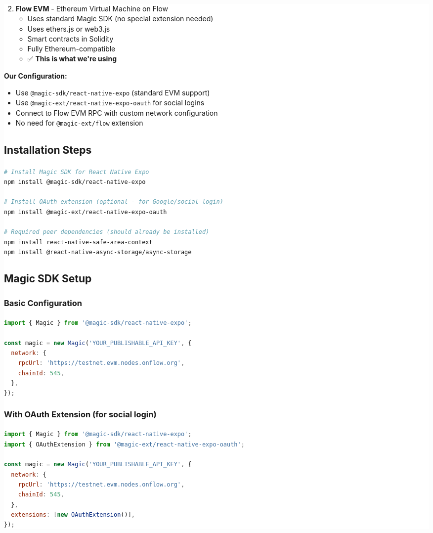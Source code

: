 2. **Flow EVM** - Ethereum Virtual Machine on Flow
   - Uses standard Magic SDK (no special extension needed)
   - Uses ethers.js or web3.js
   - Smart contracts in Solidity
   - Fully Ethereum-compatible
   - ✅ **This is what we're using**

**Our Configuration:**
- Use `@magic-sdk/react-native-expo` (standard EVM support)
- Use `@magic-ext/react-native-expo-oauth` for social logins
- Connect to Flow EVM RPC with custom network configuration
- No need for `@magic-ext/flow` extension

## Installation Steps

```bash
# Install Magic SDK for React Native Expo
npm install @magic-sdk/react-native-expo

# Install OAuth extension (optional - for Google/social login)
npm install @magic-ext/react-native-expo-oauth

# Required peer dependencies (should already be installed)
npm install react-native-safe-area-context
npm install @react-native-async-storage/async-storage
```

## Magic SDK Setup

### Basic Configuration

```javascript
import { Magic } from '@magic-sdk/react-native-expo';

const magic = new Magic('YOUR_PUBLISHABLE_API_KEY', {
  network: {
    rpcUrl: 'https://testnet.evm.nodes.onflow.org',
    chainId: 545,
  },
});
```

### With OAuth Extension (for social login)

```javascript
import { Magic } from '@magic-sdk/react-native-expo';
import { OAuthExtension } from '@magic-ext/react-native-expo-oauth';

const magic = new Magic('YOUR_PUBLISHABLE_API_KEY', {
  network: {
    rpcUrl: 'https://testnet.evm.nodes.onflow.org',
    chainId: 545,
  },
  extensions: [new OAuthExtension()],
});
```
